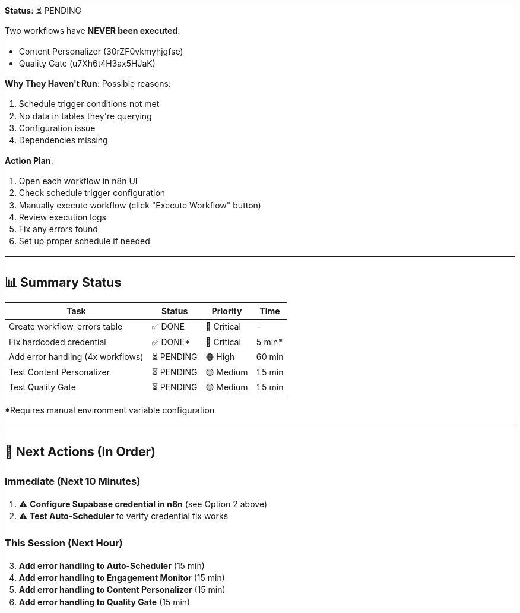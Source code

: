 **Status**: ⏳ PENDING

Two workflows have **NEVER been executed**:
- Content Personalizer (30rZF0vkmyhjgfse)
- Quality Gate (u7Xh6t4H3ax5HJaK)

**Why They Haven't Run**:
Possible reasons:
1. Schedule trigger conditions not met
2. No data in tables they're querying
3. Configuration issue
4. Dependencies missing

**Action Plan**:
1. Open each workflow in n8n UI
2. Check schedule trigger configuration
3. Manually execute workflow (click "Execute Workflow" button)
4. Review execution logs
5. Fix any errors found
6. Set up proper schedule if needed

---

## 📊 Summary Status

| Task | Status | Priority | Time |
|------|--------|----------|------|
| Create workflow_errors table | ✅ DONE | 🔴 Critical | - |
| Fix hardcoded credential | ✅ DONE* | 🔴 Critical | 5 min* |
| Add error handling (4x workflows) | ⏳ PENDING | 🟠 High | 60 min |
| Test Content Personalizer | ⏳ PENDING | 🟡 Medium | 15 min |
| Test Quality Gate | ⏳ PENDING | 🟡 Medium | 15 min |

*Requires manual environment variable configuration

---

## 🎯 Next Actions (In Order)

### Immediate (Next 10 Minutes)
1. ⚠️ **Configure Supabase credential in n8n** (see Option 2 above)
2. ⚠️ **Test Auto-Scheduler** to verify credential fix works

### This Session (Next Hour)
3. **Add error handling to Auto-Scheduler** (15 min)
4. **Add error handling to Engagement Monitor** (15 min)
5. **Add error handling to Content Personalizer** (15 min)
6. **Add error handling to Quality Gate** (15 min)
